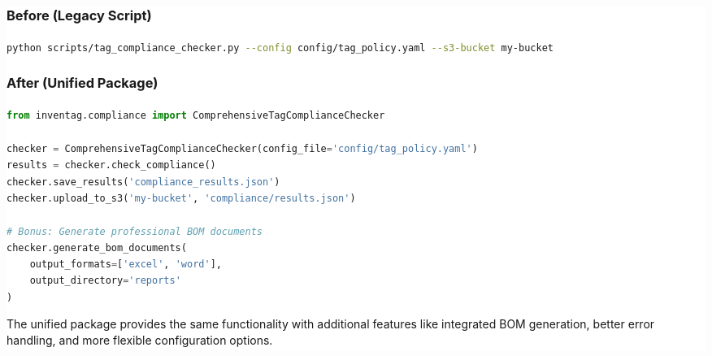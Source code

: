 ### Before (Legacy Script)
```bash
python scripts/tag_compliance_checker.py --config config/tag_policy.yaml --s3-bucket my-bucket
```

### After (Unified Package)
```python
from inventag.compliance import ComprehensiveTagComplianceChecker

checker = ComprehensiveTagComplianceChecker(config_file='config/tag_policy.yaml')
results = checker.check_compliance()
checker.save_results('compliance_results.json')
checker.upload_to_s3('my-bucket', 'compliance/results.json')

# Bonus: Generate professional BOM documents
checker.generate_bom_documents(
    output_formats=['excel', 'word'],
    output_directory='reports'
)
```

The unified package provides the same functionality with additional features like integrated BOM generation, better error handling, and more flexible configuration options.